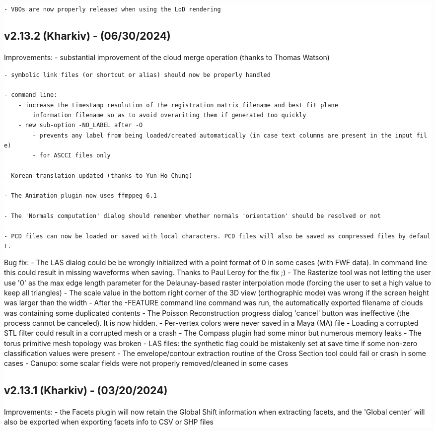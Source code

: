 	- VBOs are now properly released when using the LoD rendering

v2.13.2 (Kharkiv) - (06/30/2024)
----------------------
Improvements:
	- substantial improvement of the cloud merge operation (thanks to Thomas Watson)

	- symbolic link files (or shortcut or alias) should now be properly handled

	- command line:
		- increase the timestamp resolution of the registration matrix filename and best fit plane
			information filename so as to avoid overwriting them if generated too quickly
		- new sub-option -NO_LABEL after -O
			- prevents any label from being loaded/created automatically (in case text columns are present in the input file)
			- for ASCCI files only

	- Korean translation updated (thanks to Yun-Ho Chung)

	- The Animation plugin now uses ffmppeg 6.1

	- The 'Normals computation' dialog should remember whether normals 'orientation' should be resolved or not

	- PCD files can now be loaded or saved with local characters. PCD files will also be saved as compressed files by default.

Bug fix:
	- The LAS dialog could be be wrongly initialized with a point format of 0 in some cases (with FWF data).
		In command line this could result in missing waveforms when saving. Thanks to Paul Leroy for the fix ;)
	- The Rasterize tool was not letting the user use '0' as the max edge length parameter for the Delaunay-based
		raster interpolation mode (forcing the user to set a high value to keep all triangles)
	- The scale value in the bottom right corner of the 3D view (orthographic mode) was wrong if the screen height was larger than the width
	- After the -FEATURE command line command was run, the automatically exported filename of clouds was containing some duplicated contents
	- The Poisson Reconstruction progress dialog 'cancel' button was ineffective (the process cannot be canceled). It is now hidden.
	- Per-vertex colors were never saved in a Maya (MA) file
	- Loading a corrupted STL filter could result in a corrupted mesh or a crash
	- The Compass plugin had some minor but numerous memory leaks
	- The torus primitive mesh topology was broken
	- LAS files: the synthetic flag could be mistakenly set at save time if some non-zero classification values were present
	- The envelope/contour extraction routine of the Cross Section tool could fail or crash in some cases
	- Canupo: some scalar fields were not properly removed/cleaned in some cases

v2.13.1 (Kharkiv) - (03/20/2024)
----------------------
Improvements:
	- the Facets plugin will now retain the Global Shift information when extracting facets, and the 'Global center' will
		also be exported when exporting facets info to CSV or SHP files

